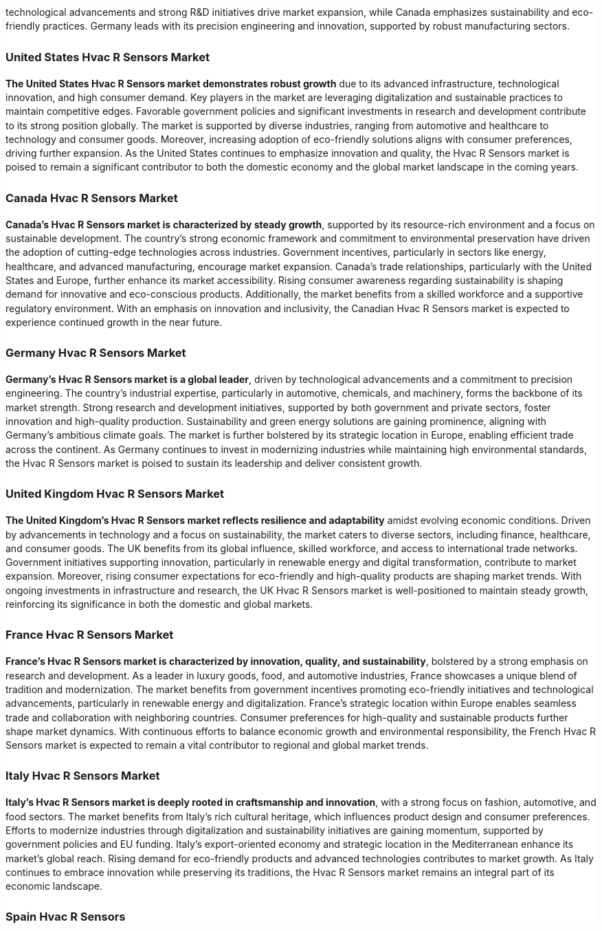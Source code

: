 technological advancements and strong R&amp;D initiatives drive market expansion, while Canada emphasizes sustainability and eco-friendly practices. Germany leads with its precision engineering and innovation, supported by robust manufacturing sectors.</span></em></p></blockquote><h3><strong>United States Hvac R Sensors Market</strong></h3><p><strong>The United States Hvac R Sensors market demonstrates robust growth</strong> due to its advanced infrastructure, technological innovation, and high consumer demand. Key players in the market are leveraging digitalization and sustainable practices to maintain competitive edges. Favorable government policies and significant investments in research and development contribute to its strong position globally. The market is supported by diverse industries, ranging from automotive and healthcare to technology and consumer goods. Moreover, increasing adoption of eco-friendly solutions aligns with consumer preferences, driving further expansion. As the United States continues to emphasize innovation and quality, the Hvac R Sensors market is poised to remain a significant contributor to both the domestic economy and the global market landscape in the coming years.</p><h3><strong>Canada Hvac R Sensors Market</strong></h3><p><strong>Canada&rsquo;s Hvac R Sensors market is characterized by steady growth</strong>, supported by its resource-rich environment and a focus on sustainable development. The country&rsquo;s strong economic framework and commitment to environmental preservation have driven the adoption of cutting-edge technologies across industries. Government incentives, particularly in sectors like energy, healthcare, and advanced manufacturing, encourage market expansion. Canada&rsquo;s trade relationships, particularly with the United States and Europe, further enhance its market accessibility. Rising consumer awareness regarding sustainability is shaping demand for innovative and eco-conscious products. Additionally, the market benefits from a skilled workforce and a supportive regulatory environment. With an emphasis on innovation and inclusivity, the Canadian Hvac R Sensors market is expected to experience continued growth in the near future.</p><h3><strong>Germany Hvac R Sensors Market</strong></h3><p><strong>Germany&rsquo;s Hvac R Sensors market is a global leader</strong>, driven by technological advancements and a commitment to precision engineering. The country&rsquo;s industrial expertise, particularly in automotive, chemicals, and machinery, forms the backbone of its market strength. Strong research and development initiatives, supported by both government and private sectors, foster innovation and high-quality production. Sustainability and green energy solutions are gaining prominence, aligning with Germany&rsquo;s ambitious climate goals. The market is further bolstered by its strategic location in Europe, enabling efficient trade across the continent. As Germany continues to invest in modernizing industries while maintaining high environmental standards, the Hvac R Sensors market is poised to sustain its leadership and deliver consistent growth.</p><h3><strong>United Kingdom Hvac R Sensors Market</strong></h3><p><strong>The United Kingdom&rsquo;s Hvac R Sensors market reflects resilience and adaptability</strong> amidst evolving economic conditions. Driven by advancements in technology and a focus on sustainability, the market caters to diverse sectors, including finance, healthcare, and consumer goods. The UK benefits from its global influence, skilled workforce, and access to international trade networks. Government initiatives supporting innovation, particularly in renewable energy and digital transformation, contribute to market expansion. Moreover, rising consumer expectations for eco-friendly and high-quality products are shaping market trends. With ongoing investments in infrastructure and research, the UK Hvac R Sensors market is well-positioned to maintain steady growth, reinforcing its significance in both the domestic and global markets.</p><h3><strong>France Hvac R Sensors Market</strong></h3><p><strong>France&rsquo;s Hvac R Sensors market is characterized by innovation, quality, and sustainability</strong>, bolstered by a strong emphasis on research and development. As a leader in luxury goods, food, and automotive industries, France showcases a unique blend of tradition and modernization. The market benefits from government incentives promoting eco-friendly initiatives and technological advancements, particularly in renewable energy and digitalization. France&rsquo;s strategic location within Europe enables seamless trade and collaboration with neighboring countries. Consumer preferences for high-quality and sustainable products further shape market dynamics. With continuous efforts to balance economic growth and environmental responsibility, the French Hvac R Sensors market is expected to remain a vital contributor to regional and global market trends.</p><h3><strong>Italy Hvac R Sensors Market</strong></h3><p><strong>Italy&rsquo;s Hvac R Sensors market is deeply rooted in craftsmanship and innovation</strong>, with a strong focus on fashion, automotive, and food sectors. The market benefits from Italy&rsquo;s rich cultural heritage, which influences product design and consumer preferences. Efforts to modernize industries through digitalization and sustainability initiatives are gaining momentum, supported by government policies and EU funding. Italy&rsquo;s export-oriented economy and strategic location in the Mediterranean enhance its market&rsquo;s global reach. Rising demand for eco-friendly products and advanced technologies contributes to market growth. As Italy continues to embrace innovation while preserving its traditions, the Hvac R Sensors market remains an integral part of its economic landscape.</p><h3><strong>Spain Hvac R Sensors